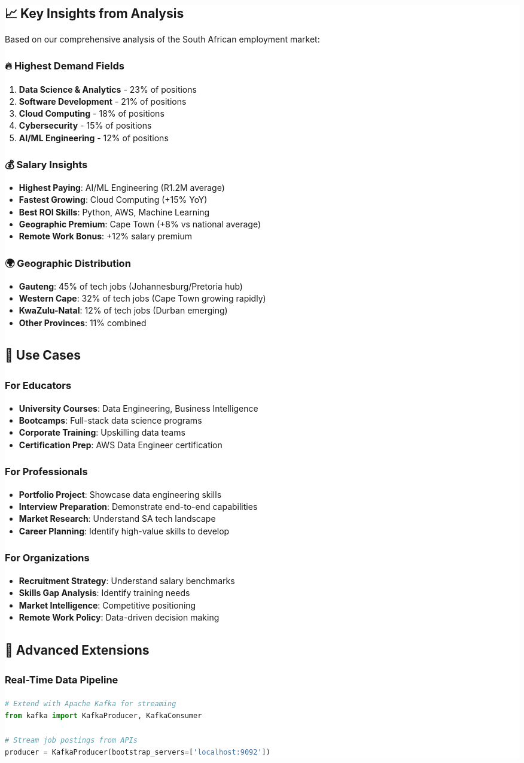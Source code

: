 ## 📈 Key Insights from Analysis

Based on our comprehensive analysis of the South African employment market:

### 🔥 Highest Demand Fields
1. **Data Science & Analytics** - 23% of positions
2. **Software Development** - 21% of positions  
3. **Cloud Computing** - 18% of positions
4. **Cybersecurity** - 15% of positions
5. **AI/ML Engineering** - 12% of positions

### 💰 Salary Insights
- **Highest Paying**: AI/ML Engineering (R1.2M average)
- **Fastest Growing**: Cloud Computing (+15% YoY)
- **Best ROI Skills**: Python, AWS, Machine Learning
- **Geographic Premium**: Cape Town (+8% vs national average)
- **Remote Work Bonus**: +12% salary premium

### 🌍 Geographic Distribution
- **Gauteng**: 45% of tech jobs (Johannesburg/Pretoria hub)
- **Western Cape**: 32% of tech jobs (Cape Town growing rapidly)
- **KwaZulu-Natal**: 12% of tech jobs (Durban emerging)
- **Other Provinces**: 11% combined

## 🎯 Use Cases

### For Educators
- **University Courses**: Data Engineering, Business Intelligence
- **Bootcamps**: Full-stack data science programs
- **Corporate Training**: Upskilling data teams
- **Certification Prep**: AWS Data Engineer certification

### For Professionals
- **Portfolio Project**: Showcase data engineering skills
- **Interview Preparation**: Demonstrate end-to-end capabilities
- **Market Research**: Understand SA tech landscape
- **Career Planning**: Identify high-value skills to develop

### For Organizations
- **Recruitment Strategy**: Understand salary benchmarks
- **Skills Gap Analysis**: Identify training needs
- **Market Intelligence**: Competitive positioning
- **Remote Work Policy**: Data-driven decision making

## 🚀 Advanced Extensions

### Real-Time Data Pipeline
```python
# Extend with Apache Kafka for streaming
from kafka import KafkaProducer, KafkaConsumer

# Stream job postings from APIs
producer = KafkaProducer(bootstrap_servers=['localhost:9092'])
```
